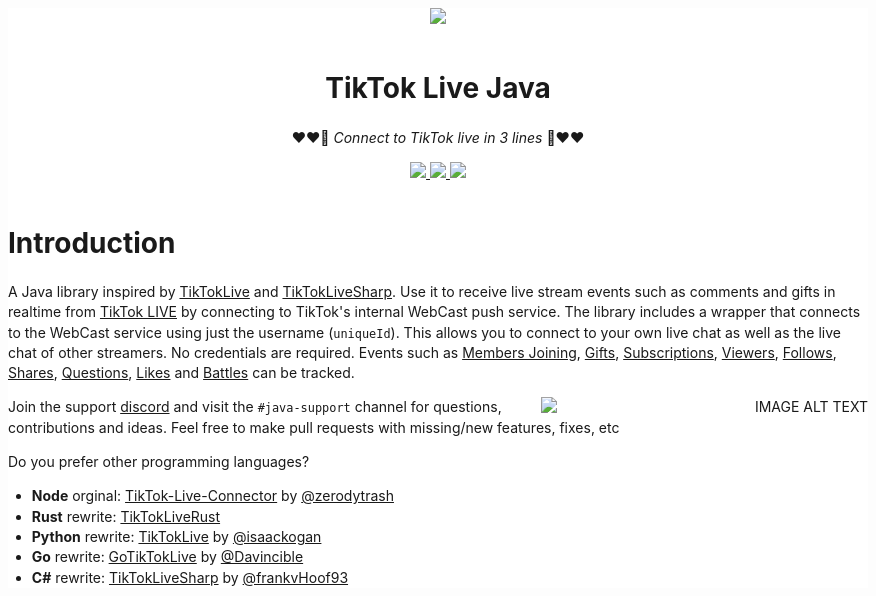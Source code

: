 <div align="center" >
<a target="blank" >
<img src="https://raw.githubusercontent.com/jwdeveloper/TikTokLiveJava/develop-1_0_0/Tools-ReadmeGenerator/src/main/resources/logo.svg" width="15%" >
</a>
</div>
<div align="center" >
<h1>TikTok Live Java</h1>

❤️❤️🎁 *Connect to TikTok live in 3 lines* 🎁❤️❤️

<div align="center" >
<a href="https://jitpack.io/#jwdeveloper/TikTok-Live-Java" target="blank" >
<img src="https://jitpack.io/v/jwdeveloper/TikTok-Live-Java.svg" width="20%" >
</a>


<a href="https://discord.gg/e2XwPNTBBr" target="blank" >
<img src="https://img.shields.io/badge/Discord-%235865F2.svg?style=for-the-badge&logo=discord&logoColor=white" >
</a>

<a target="blank" >
<img src="https://img.shields.io/badge/java-%23ED8B00.svg?style=for-the-badge&logo=openjdk&logoColor=white" >
</a>
</div>
</div>

# Introduction
A Java library inspired by [TikTokLive](https://github.com/isaackogan/TikTokLive) and [TikTokLiveSharp](https://github.com/frankvHoof93/TikTokLiveSharp). Use it to receive live stream events such as comments and gifts in realtime from [TikTok LIVE](https://www.tiktok.com/live) by connecting to TikTok's internal WebCast push service.
The library includes a wrapper that connects to the WebCast service using just the username (`uniqueId`). This allows you to connect to your own live chat as well as the live chat of other streamers.
No credentials are required. Events such as [Members Joining](#member), [Gifts](#gift), [Subscriptions](#subscribe), [Viewers](#roomuser), [Follows](#social), [Shares](#social), [Questions](#questionnew), [Likes](#like) and [Battles](#linkmicbattle) can be tracked.



<div align="center">
  <a href="https://www.youtube.com/watch?v=eerWGgUKc6c" align="right" target="blank"><img src="https://img.youtube.com/vi/eerWGgUKc6c/hqdefault.jpg" alt="IMAGE ALT TEXT" width="38%" align="right"></a>
</div>

Join the support [discord](https://discord.gg/e2XwPNTBBr) and visit the `#java-support` channel for questions, contributions and ideas. Feel free to make pull requests with missing/new features, fixes, etc

Do you prefer other programming languages?
- **Node** orginal: [TikTok-Live-Connector](https://github.com/isaackogan/TikTok-Live-Connector) by [@zerodytrash](https://github.com/zerodytrash)
- **Rust** rewrite: [TikTokLiveRust](https://github.com/jwdeveloper/TikTokLiveRust)
- **Python** rewrite: [TikTokLive](https://github.com/isaackogan/TikTokLive) by [@isaackogan](https://github.com/isaackogan)
- **Go** rewrite: [GoTikTokLive](https://github.com/Davincible/gotiktoklive) by [@Davincible](https://github.com/Davincible)
- **C#** rewrite: [TikTokLiveSharp](https://github.com/frankvHoof93/TikTokLiveSharp) by [@frankvHoof93](https://github.com/frankvHoof93)
